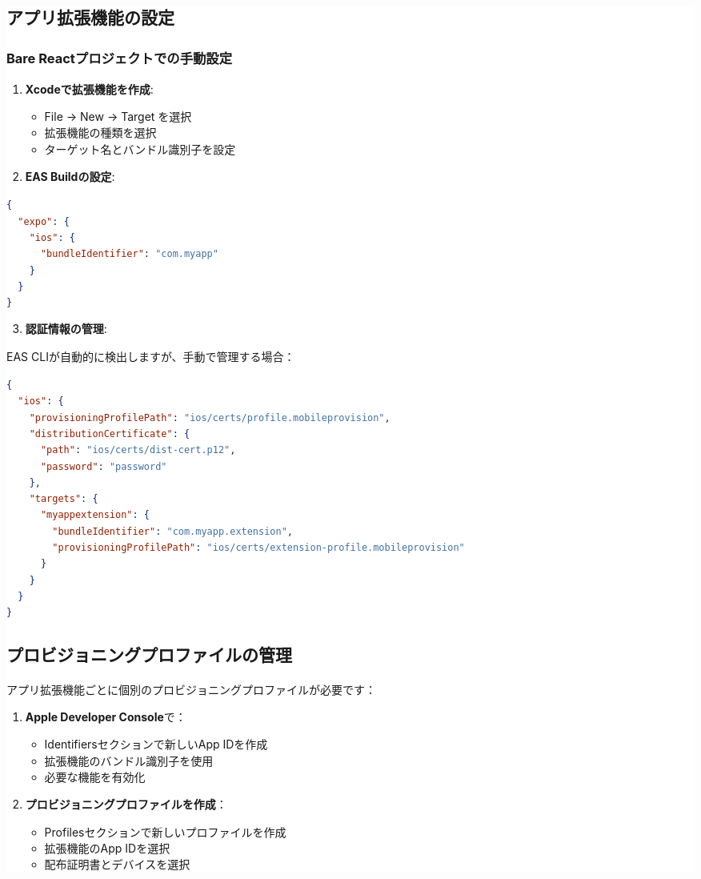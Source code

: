 ## アプリ拡張機能の設定

### Bare Reactプロジェクトでの手動設定

1. **Xcodeで拡張機能を作成**:
   - File → New → Target を選択
   - 拡張機能の種類を選択
   - ターゲット名とバンドル識別子を設定

2. **EAS Buildの設定**:

```json
{
  "expo": {
    "ios": {
      "bundleIdentifier": "com.myapp"
    }
  }
}
```

3. **認証情報の管理**:

EAS CLIが自動的に検出しますが、手動で管理する場合：

```json
{
  "ios": {
    "provisioningProfilePath": "ios/certs/profile.mobileprovision",
    "distributionCertificate": {
      "path": "ios/certs/dist-cert.p12",
      "password": "password"
    },
    "targets": {
      "myappextension": {
        "bundleIdentifier": "com.myapp.extension",
        "provisioningProfilePath": "ios/certs/extension-profile.mobileprovision"
      }
    }
  }
}
```

## プロビジョニングプロファイルの管理

アプリ拡張機能ごとに個別のプロビジョニングプロファイルが必要です：

1. **Apple Developer Console**で：
   - Identifiersセクションで新しいApp IDを作成
   - 拡張機能のバンドル識別子を使用
   - 必要な機能を有効化

2. **プロビジョニングプロファイルを作成**：
   - Profilesセクションで新しいプロファイルを作成
   - 拡張機能のApp IDを選択
   - 配布証明書とデバイスを選択
